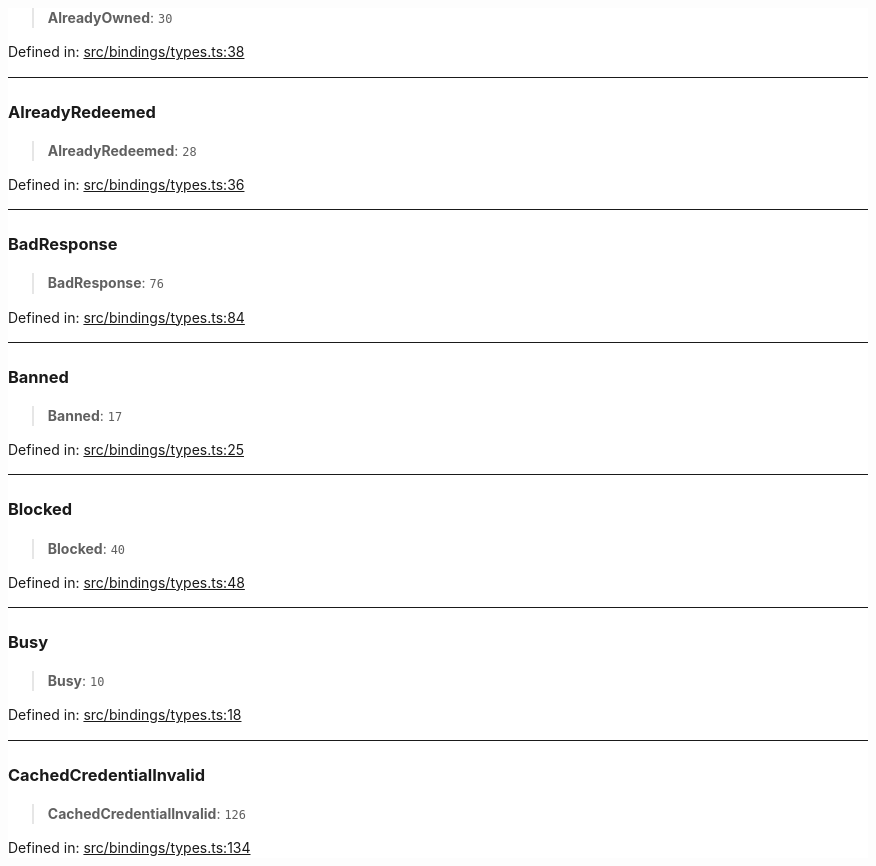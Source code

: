 > **AlreadyOwned**: `30`

Defined in: [src/bindings/types.ts:38](https://github.com/MikalDev/steam-koffi/blob/57920fe5c92a340b13303d2cc44034af83ea4270/src/bindings/types.ts#L38)

***

### AlreadyRedeemed

> **AlreadyRedeemed**: `28`

Defined in: [src/bindings/types.ts:36](https://github.com/MikalDev/steam-koffi/blob/57920fe5c92a340b13303d2cc44034af83ea4270/src/bindings/types.ts#L36)

***

### BadResponse

> **BadResponse**: `76`

Defined in: [src/bindings/types.ts:84](https://github.com/MikalDev/steam-koffi/blob/57920fe5c92a340b13303d2cc44034af83ea4270/src/bindings/types.ts#L84)

***

### Banned

> **Banned**: `17`

Defined in: [src/bindings/types.ts:25](https://github.com/MikalDev/steam-koffi/blob/57920fe5c92a340b13303d2cc44034af83ea4270/src/bindings/types.ts#L25)

***

### Blocked

> **Blocked**: `40`

Defined in: [src/bindings/types.ts:48](https://github.com/MikalDev/steam-koffi/blob/57920fe5c92a340b13303d2cc44034af83ea4270/src/bindings/types.ts#L48)

***

### Busy

> **Busy**: `10`

Defined in: [src/bindings/types.ts:18](https://github.com/MikalDev/steam-koffi/blob/57920fe5c92a340b13303d2cc44034af83ea4270/src/bindings/types.ts#L18)

***

### CachedCredentialInvalid

> **CachedCredentialInvalid**: `126`

Defined in: [src/bindings/types.ts:134](https://github.com/MikalDev/steam-koffi/blob/57920fe5c92a340b13303d2cc44034af83ea4270/src/bindings/types.ts#L134)
